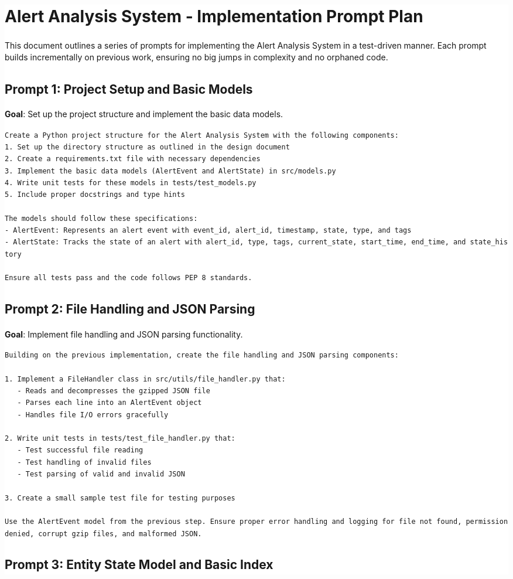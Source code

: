 # Alert Analysis System - Implementation Prompt Plan

This document outlines a series of prompts for implementing the Alert Analysis System in a test-driven manner. Each prompt builds incrementally on previous work, ensuring no big jumps in complexity and no orphaned code.

## Prompt 1: Project Setup and Basic Models

**Goal**: Set up the project structure and implement the basic data models.

```
Create a Python project structure for the Alert Analysis System with the following components:
1. Set up the directory structure as outlined in the design document
2. Create a requirements.txt file with necessary dependencies
3. Implement the basic data models (AlertEvent and AlertState) in src/models.py
4. Write unit tests for these models in tests/test_models.py
5. Include proper docstrings and type hints

The models should follow these specifications:
- AlertEvent: Represents an alert event with event_id, alert_id, timestamp, state, type, and tags
- AlertState: Tracks the state of an alert with alert_id, type, tags, current_state, start_time, end_time, and state_history

Ensure all tests pass and the code follows PEP 8 standards.
```

## Prompt 2: File Handling and JSON Parsing

**Goal**: Implement file handling and JSON parsing functionality.

```
Building on the previous implementation, create the file handling and JSON parsing components:

1. Implement a FileHandler class in src/utils/file_handler.py that:
   - Reads and decompresses the gzipped JSON file
   - Parses each line into an AlertEvent object
   - Handles file I/O errors gracefully

2. Write unit tests in tests/test_file_handler.py that:
   - Test successful file reading
   - Test handling of invalid files
   - Test parsing of valid and invalid JSON

3. Create a small sample test file for testing purposes

Use the AlertEvent model from the previous step. Ensure proper error handling and logging for file not found, permission denied, corrupt gzip files, and malformed JSON.
```

## Prompt 3: Entity State Model and Basic Index
